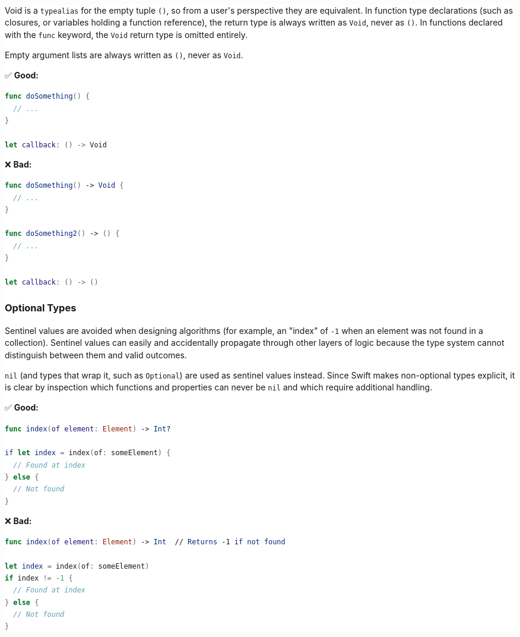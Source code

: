 Void is a `typealias` for the empty tuple `()`, so from a user's perspective they are equivalent. In function type declarations (such as closures, or variables holding a function reference), the return type is always written as `Void`, never as `()`. In functions declared with the `func` keyword, the `Void` return type is omitted entirely.

Empty argument lists are always written as `()`, never as `Void`.

✅ **Good:**
```swift
func doSomething() {
  // ...
}

let callback: () -> Void
```

❌ **Bad:**
```swift
func doSomething() -> Void {
  // ...
}

func doSomething2() -> () {
  // ...
}

let callback: () -> ()
```

### Optional Types

Sentinel values are avoided when designing algorithms (for example, an "index" of `-1` when an element was not found in a collection). Sentinel values can easily and accidentally propagate through other layers of logic because the type system cannot distinguish between them and valid outcomes.

`nil` (and types that wrap it, such as `Optional`) are used as sentinel values instead. Since Swift makes non-optional types explicit, it is clear by inspection which functions and properties can never be `nil` and which require additional handling.

✅ **Good:**
```swift
func index(of element: Element) -> Int?

if let index = index(of: someElement) {
  // Found at index
} else {
  // Not found
}
```

❌ **Bad:**
```swift
func index(of element: Element) -> Int  // Returns -1 if not found

let index = index(of: someElement)
if index != -1 {
  // Found at index
} else {
  // Not found
}
```
